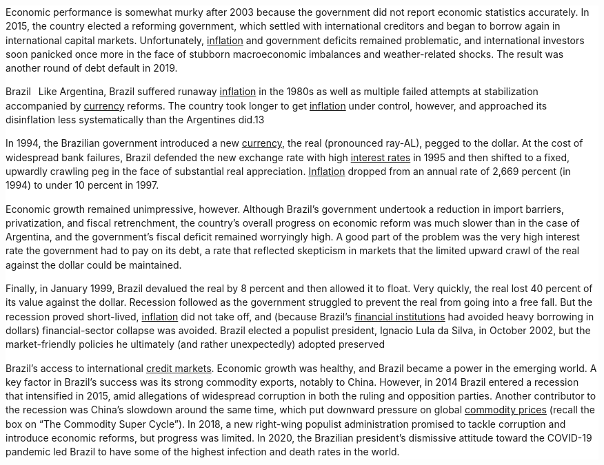 Economic performance is somewhat murky after 2003 because the government did not report economic statistics accurately. In 2015, the country elected a reforming government, which settled with international creditors and began to borrow again in international capital markets. Unfortunately, [inflation](../../Bridgewater/Principles%20For%20Navigating%20Big%20Debt%20Cycles/Part%20II%20Detailed%20Case%20Studies/German%20Debt%20Crisis%20andHyperinflation%20(1918–1924)/War%20Economies%20and%20Hyperinflation.md) and government deficits remained problematic, and international investors soon panicked once more in the face of stubborn macroeconomic imbalances and weather-related shocks. The result was another round of debt default in 2019.  

Brazil  Like Argentina, Brazil suffered runaway [inflation](../../Bridgewater/Principles%20For%20Navigating%20Big%20Debt%20Cycles/Part%20II%20Detailed%20Case%20Studies/German%20Debt%20Crisis%20andHyperinflation%20(1918–1924)/War%20Economies%20and%20Hyperinflation.md) in the 1980s as well as multiple failed attempts at stabilization accompanied by [currency](../../../Financial%20Instruments/Lecture%20Notes-%20Financial%20Instruments/Teaching%20Note%201-%20Forward%20Rates%20Agreement/Forwards%20and%20Futures%20Notes.md) reforms. The country took longer to get [inflation](../../Bridgewater/Principles%20For%20Navigating%20Big%20Debt%20Cycles/Part%20II%20Detailed%20Case%20Studies/German%20Debt%20Crisis%20andHyperinflation%20(1918–1924)/War%20Economies%20and%20Hyperinflation.md) under control, however, and approached its disinflation less systematically than the Argentines did.13  

In 1994, the Brazilian government introduced a new [currency](../../../Financial%20Instruments/Lecture%20Notes-%20Financial%20Instruments/Teaching%20Note%201-%20Forward%20Rates%20Agreement/Forwards%20and%20Futures%20Notes.md), the real (pronounced ray-AL), pegged to the dollar. At the cost of widespread bank failures, Brazil defended the new exchange rate with high [interest rates](../../../Financial%20Markets/Fixed%20Income%20Securities%20Tools%20for%20Today's%20Markets/Chapter%202/Interest%20Rate%20Quotations.md) in 1995 and then shifted to a fixed, upwardly crawling peg in the face of substantial real appreciation. [Inflation](../../Bridgewater/Principles%20For%20Navigating%20Big%20Debt%20Cycles/Part%20II%20Detailed%20Case%20Studies/German%20Debt%20Crisis%20andHyperinflation%20(1918–1924)/War%20Economies%20and%20Hyperinflation.md) dropped from an annual rate of 2,669 percent (in 1994) to under 10 percent in 1997.  

Economic growth remained unimpressive, however. Although Brazil’s government undertook a reduction in import barriers, privatization, and fiscal retrenchment, the country’s overall progress on economic reform was much slower than in the case of Argentina, and the government’s fiscal deficit remained worryingly high. A good part of the problem was the very high interest rate the government had to pay on its debt, a rate that reflected skepticism in markets that the limited upward crawl of the real against the dollar could be maintained.  

Finally, in January 1999, Brazil devalued the real by 8 percent and then allowed it to float. Very quickly, the real lost 40 percent of its value against the dollar. Recession followed as the government struggled to prevent the real from going into a free fall. But the recession proved short-lived, [inflation](../../Bridgewater/Principles%20For%20Navigating%20Big%20Debt%20Cycles/Part%20II%20Detailed%20Case%20Studies/German%20Debt%20Crisis%20andHyperinflation%20(1918–1924)/War%20Economies%20and%20Hyperinflation.md) did not take off, and (because Brazil’s [financial institutions](../../../Financial%20Markets%20and%20Institutions/Financial%20Markets%20and%20Institutions%20Lecture%20Notes.md) had avoided heavy borrowing in dollars) financial-sector collapse was avoided. Brazil elected a populist president, Ignacio Lula da Silva, in October 2002, but the market-friendly policies he ultimately (and rather unexpectedly) adopted preserved  

Brazil’s access to international [credit markets](../../../Credit%20Markets/Credit%20Markets%20Session%201.md). Economic growth was healthy, and Brazil became a power in the emerging world. A key factor in Brazil’s success was its strong commodity exports, notably to China. However, in 2014 Brazil entered a recession that intensified in 2015, amid allegations of widespread corruption in both the ruling and opposition parties. Another contributor to the recession was China’s slowdown around the same time, which put downward pressure on global [commodity prices](../../../Financial%20Instruments/Lecture%20Notes-%20Financial%20Instruments/Teaching%20Note%201-%20Forward%20Rates%20Agreement/Primary%20vs.%20Secondary%20Commodities.md) (recall the box on “The Commodity Super Cycle”). In 2018, a new right-wing populist administration promised to tackle corruption and introduce economic reforms, but progress was limited. In 2020, the Brazilian president’s dismissive attitude toward the COVID-19 pandemic led Brazil to have some of the highest infection and death rates in the world.  
